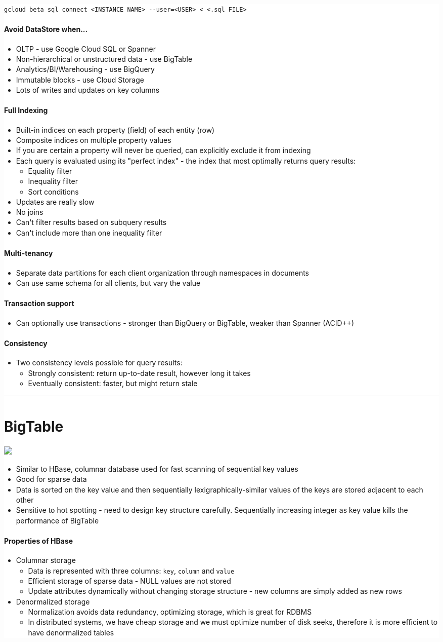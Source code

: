 ```gcloud beta sql connect <INSTANCE NAME> --user=<USER> < <.sql FILE>```
#### Avoid DataStore when...

* OLTP - use Google Cloud SQL or Spanner
* Non-hierarchical or unstructured data - use BigTable
* Analytics/BI/Warehousing - use BigQuery
* Immutable blocks - use Cloud Storage
* Lots of writes and updates on key columns

#### Full Indexing

* Built-in indices on each property (field) of each entity (row)
* Composite indices on multiple property values
* If you are certain a property will never be queried, can explicitly exclude it from indexing
* Each query is evaluated using its "perfect index" - the index that most optimally returns query results:
  * Equality filter
  * Inequality filter
  * Sort conditions
* Updates are really slow
* No joins
* Can't filter results based on subquery results
* Can't include more than one inequality filter

#### Multi-tenancy

* Separate data partitions for each client organization through namespaces in documents
* Can use same schema for all clients, but vary the value

#### Transaction support

* Can optionally use transactions - stronger than BigQuery or BigTable, weaker than Spanner (ACID++)

#### Consistency

* Two consistency levels possible for query results:
  * Strongly consistent: return up-to-date result, however long it takes
  * Eventually consistent: faster, but might return stale
  
---

# BigTable

<img src='images/bigtable.png' width=200>

* Similar to HBase, columnar database used for fast scanning of sequential key values
* Good for sparse data
* Data is sorted on the key value and then sequentially lexigraphically-similar values of the keys are stored adjacent to each other
* Sensitive to hot spotting - need to design key structure carefully. Sequentially increasing integer as key value kills the performance of BigTable

#### Properties of HBase

* Columnar storage
  * Data is represented with three columns: `key`, `column` and `value`
  * Efficient storage of sparse data - NULL values are not stored
  * Update attributes dynamically without changing storage structure - new columns are simply added as new rows
* Denormalized storage
  * Normalization avoids data redundancy, optimizing storage, which is great for RDBMS
  * In distributed systems, we have cheap storage and we must optimize number of disk seeks, therefore it is more efficient to have denormalized tables
```